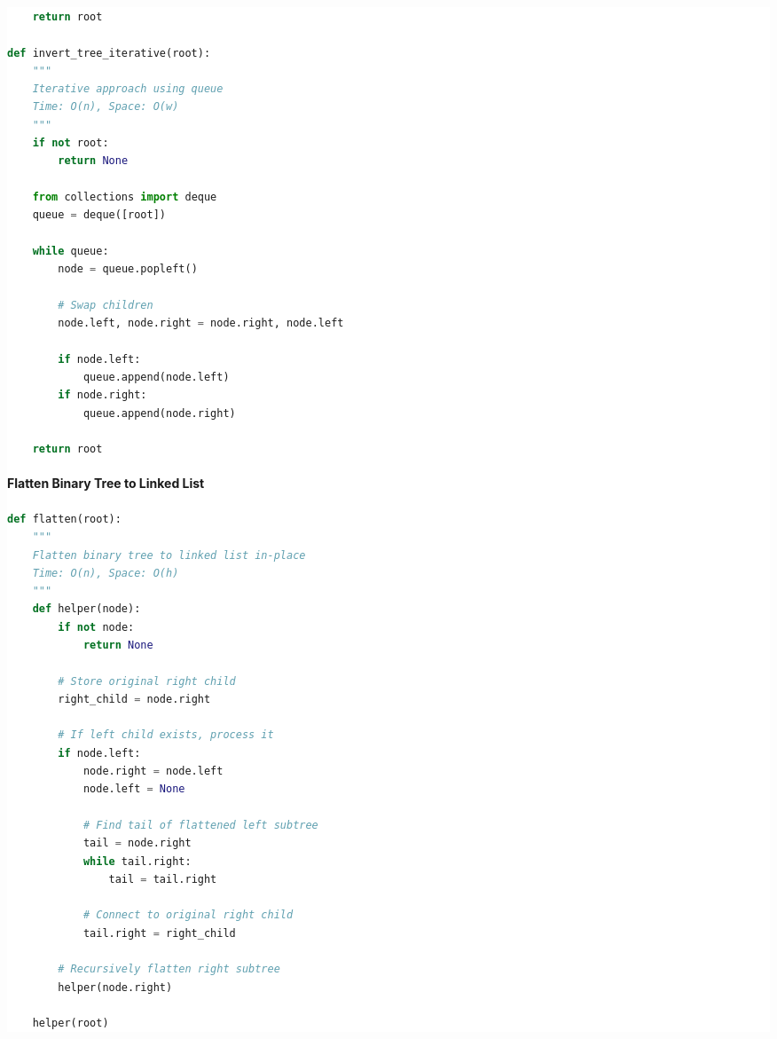 ```python
    return root

def invert_tree_iterative(root):
    """
    Iterative approach using queue
    Time: O(n), Space: O(w)
    """
    if not root:
        return None
    
    from collections import deque
    queue = deque([root])
    
    while queue:
        node = queue.popleft()
        
        # Swap children
        node.left, node.right = node.right, node.left
        
        if node.left:
            queue.append(node.left)
        if node.right:
            queue.append(node.right)
    
    return root
```

#### Flatten Binary Tree to Linked List

```python
def flatten(root):
    """
    Flatten binary tree to linked list in-place
    Time: O(n), Space: O(h)
    """
    def helper(node):
        if not node:
            return None
        
        # Store original right child
        right_child = node.right
        
        # If left child exists, process it
        if node.left:
            node.right = node.left
            node.left = None
            
            # Find tail of flattened left subtree
            tail = node.right
            while tail.right:
                tail = tail.right
            
            # Connect to original right child
            tail.right = right_child
        
        # Recursively flatten right subtree
        helper(node.right)
    
    helper(root)
```
